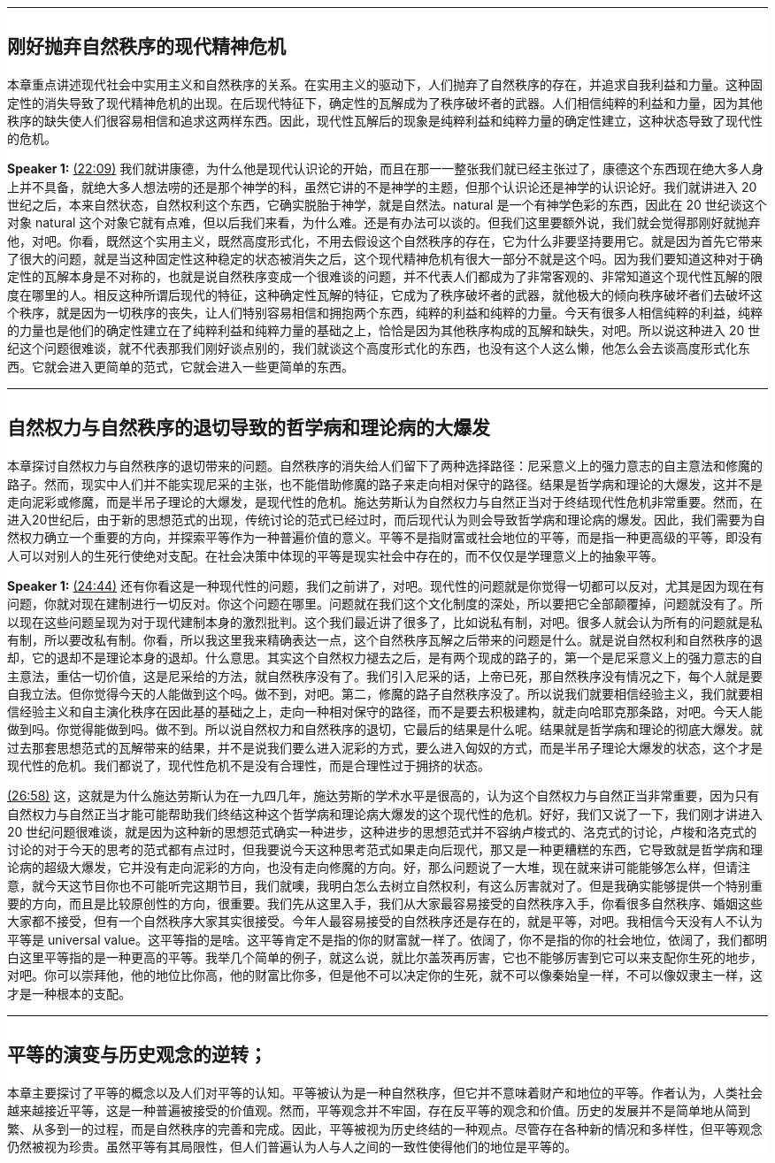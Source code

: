 
---

## 刚好抛弃自然秩序的现代精神危机
本章重点讲述现代社会中实用主义和自然秩序的关系。在实用主义的驱动下，人们抛弃了自然秩序的存在，并追求自我利益和力量。这种固定性的消失导致了现代精神危机的出现。在后现代特征下，确定性的瓦解成为了秩序破坏者的武器。人们相信纯粹的利益和力量，因为其他秩序的缺失使人们很容易相信和追求这两样东西。因此，现代性瓦解后的现象是纯粹利益和纯粹力量的确定性建立，这种状态导致了现代性的危机。

**Speaker 1:**
[(22:09)](https://podwise.ai/dashboard/episodes/10020?locate=1329)
我们就讲康德，为什么他是现代认识论的开始，而且在那一一整张我们就已经主张过了，康德这个东西现在绝大多人身上并不具备，就绝大多人想法唠的还是那个神学的科，虽然它讲的不是神学的主题，但那个认识论还是神学的认识论好。我们就讲进入 20 世纪之后，本来自然状态，自然权利这个东西，它确实脱胎于神学，就是自然法。natural 是一个有神学色彩的东西，因此在 20 世纪谈这个对象 natural 这个对象它就有点难，但以后我们来看，为什么难。还是有办法可以谈的。但我们这里要额外说，我们就会觉得那刚好就抛弃他，对吧。你看，既然这个实用主义，既然高度形式化，不用去假设这个自然秩序的存在，它为什么非要坚持要用它。就是因为首先它带来了很大的问题，就是当这种固定性这种稳定的状态被消失之后，这个现代精神危机有很大一部分不就是这个吗。因为我们要知道这种对于确定性的瓦解本身是不对称的，也就是说自然秩序变成一个很难谈的问题，并不代表人们都成为了非常客观的、非常知道这个现代性瓦解的限度在哪里的人。相反这种所谓后现代的特征，这种确定性瓦解的特征，它成为了秩序破坏者的武器，就他极大的倾向秩序破坏者们去破坏这个秩序，就是因为一切秩序的丧失，让人们特别容易相信和拥抱两个东西，纯粹的利益和纯粹的力量。今天有很多人相信纯粹的利益，纯粹的力量也是他们的确定性建立在了纯粹利益和纯粹力量的基础之上，恰恰是因为其他秩序构成的瓦解和缺失，对吧。所以说这种进入 20 世纪这个问题很难谈，就不代表那我们刚好谈点别的，我们就谈这个高度形式化的东西，也没有这个人这么懒，他怎么会去谈高度形式化东西。它就会进入更简单的范式，它就会进入一些更简单的东西。


---

## 自然权力与自然秩序的退切导致的哲学病和理论病的大爆发
本章探讨自然权力与自然秩序的退切带来的问题。自然秩序的消失给人们留下了两种选择路径：尼采意义上的强力意志的自主意法和修魔的路子。然而，现实中人们并不能实现尼采的主张，也不能借助修魔的路子来走向相对保守的路径。结果是哲学病和理论的大爆发，这并不是走向泥彩或修魔，而是半吊子理论的大爆发，是现代性的危机。施达劳斯认为自然权力与自然正当对于终结现代性危机非常重要。然而，在进入20世纪后，由于新的思想范式的出现，传统讨论的范式已经过时，而后现代认为则会导致哲学病和理论病的爆发。因此，我们需要为自然权力确立一个重要的方向，并探索平等作为一种普遍价值的意义。平等不是指财富或社会地位的平等，而是指一种更高级的平等，即没有人可以对别人的生死行使绝对支配。在社会决策中体现的平等是现实社会中存在的，而不仅仅是学理意义上的抽象平等。

**Speaker 1:**
[(24:44)](https://podwise.ai/dashboard/episodes/10020?locate=1484)
还有你看这是一种现代性的问题，我们之前讲了，对吧。现代性的问题就是你觉得一切都可以反对，尤其是因为现在有问题，你就对现在建制进行一切反对。你这个问题在哪里。问题就在我们这个文化制度的深处，所以要把它全部颠覆掉，问题就没有了。所以现在这些问题呈现为对于现代建制本身的激烈批判。这个我们最近讲了很多了，比如说私有制，对吧。很多人就会认为所有的问题就是私有制，所以要改私有制。你看，所以我这里我来精确表达一点，这个自然秩序瓦解之后带来的问题是什么。就是说自然权利和自然秩序的退却，它的退却不是理论本身的退却。什么意思。其实这个自然权力褪去之后，是有两个现成的路子的，第一个是尼采意义上的强力意志的自主意法，重估一切价值，这是尼采给的方法，就自然秩序没有了。我们引入尼采的话，上帝已死，那自然秩序没有情况之下，每个人就是要自我立法。但你觉得今天的人能做到这个吗。做不到，对吧。第二，修魔的路子自然秩序没了。所以说我们就要相信经验主义，我们就要相信经验主义和自主演化秩序在因此基的基础之上，走向一种相对保守的路径，而不是要去积极建构，就走向哈耶克那条路，对吧。今天人能做到吗。你觉得能做到吗。做不到。所以说自然权力和自然秩序的退切，它最后的结果是什么呢。结果就是哲学病和理论的彻底大爆发。就过去那套思想范式的瓦解带来的结果，并不是说我们要么进入泥彩的方式，要么进入匈奴的方式，而是半吊子理论大爆发的状态，这个才是现代性的危机。我们都说了，现代性危机不是没有合理性，而是合理性过于拥挤的状态。

[(26:58)](https://podwise.ai/dashboard/episodes/10020?locate=1618)
这，这就是为什么施达劳斯认为在一九四几年，施达劳斯的学术水平是很高的，认为这个自然权力与自然正当非常重要，因为只有自然权力与自然正当才能可能帮助我们终结这种这个哲学病和理论病大爆发的这个现代性的危机。好好，我们又说了一下，我们刚才讲进入 20 世纪问题很难谈，就是因为这种新的思想范式确实一种进步，这种进步的思想范式并不容纳卢梭式的、洛克式的讨论，卢梭和洛克式的讨论的对于今天的思考的范式都有点过时，但我要说今天这种思考范式如果走向后现代，那又是一种更糟糕的东西，它导致就是哲学病和理论病的超级大爆发，它并没有走向泥彩的方向，也没有走向修魔的方向。好，那么问题说了一大堆，现在就来讲可能能够怎么样，但请注意，就今天这节目你也不可能听完这期节目，我们就噢，我明白怎么去树立自然权利，有这么厉害就对了。但是我确实能够提供一个特别重要的方向，而且是比较原创性的方向，很重要。我们先从这里入手，我们从大家最容易接受的自然秩序入手，你看很多自然秩序、婚姻这些大家都不接受，但有一个自然秩序大家其实很接受。今年人最容易接受的自然秩序还是存在的，就是平等，对吧。我相信今天没有人不认为平等是 universal value。这平等指的是啥。这平等肯定不是指的你的财富就一样了。依阔了，你不是指的你的社会地位，依阔了，我们都明白这里平等指的是一种更高的平等。我举几个简单的例子，就这么说，就比尔盖茨再厉害，它也不能够厉害到它可以来支配你生死的地步，对吧。你可以崇拜他，他的地位比你高，他的财富比你多，但是他不可以决定你的生死，就不可以像秦始皇一样，不可以像奴隶主一样，这才是一种根本的支配。


---

## 平等的演变与历史观念的逆转；
本章主要探讨了平等的概念以及人们对平等的认知。平等被认为是一种自然秩序，但它并不意味着财产和地位的平等。作者认为，人类社会越来越接近平等，这是一种普遍被接受的价值观。然而，平等观念并不牢固，存在反平等的观念和价值。历史的发展并不是简单地从简到繁、从多到一的过程，而是自然秩序的完善和完成。因此，平等被视为历史终结的一种观点。尽管存在各种新的情况和多样性，但平等观念仍然被视为珍贵。虽然平等有其局限性，但人们普遍认为人与人之间的一致性使得他们的地位是平等的。
